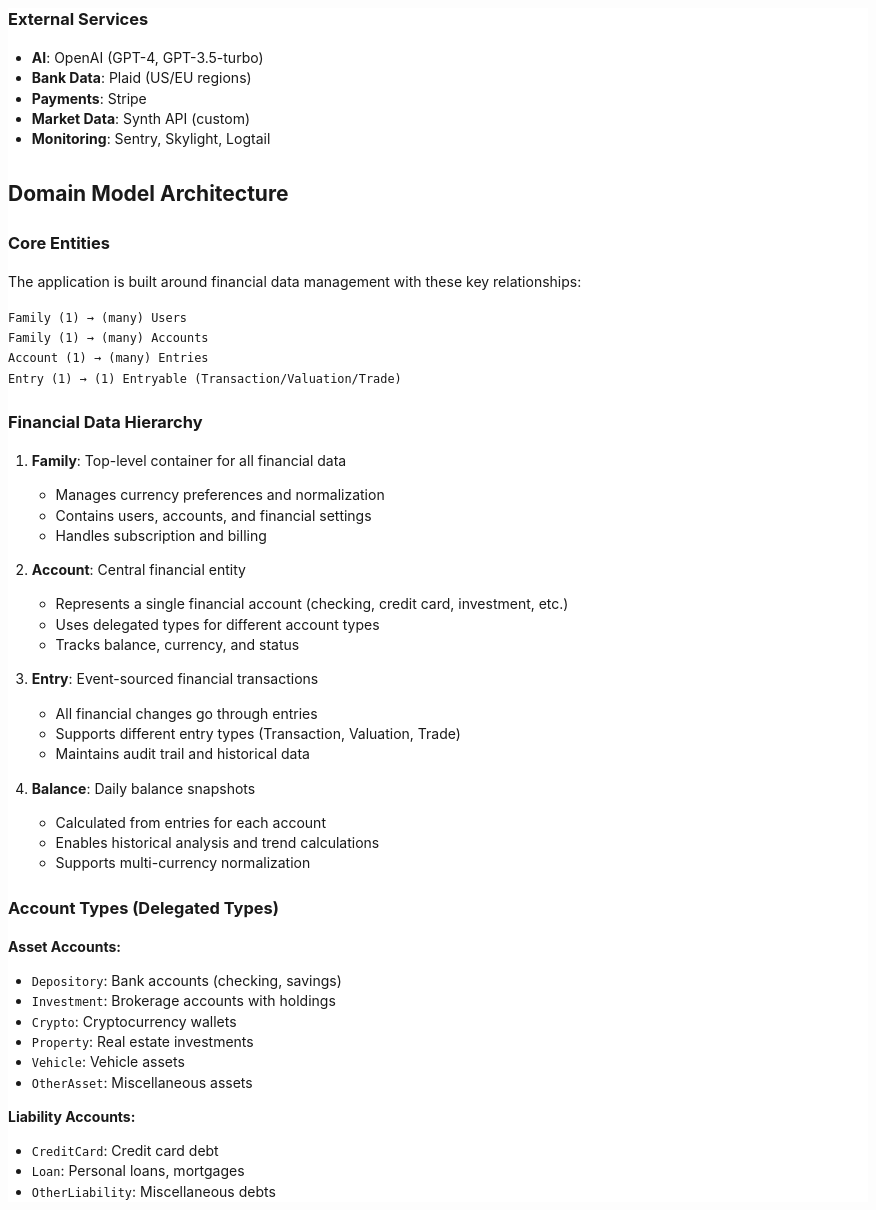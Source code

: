 ### External Services
- **AI**: OpenAI (GPT-4, GPT-3.5-turbo)
- **Bank Data**: Plaid (US/EU regions)
- **Payments**: Stripe
- **Market Data**: Synth API (custom)
- **Monitoring**: Sentry, Skylight, Logtail

## Domain Model Architecture

### Core Entities

The application is built around financial data management with these key relationships:

```
Family (1) → (many) Users
Family (1) → (many) Accounts
Account (1) → (many) Entries
Entry (1) → (1) Entryable (Transaction/Valuation/Trade)
```

### Financial Data Hierarchy

1. **Family**: Top-level container for all financial data
   - Manages currency preferences and normalization
   - Contains users, accounts, and financial settings
   - Handles subscription and billing

2. **Account**: Central financial entity
   - Represents a single financial account (checking, credit card, investment, etc.)
   - Uses delegated types for different account types
   - Tracks balance, currency, and status

3. **Entry**: Event-sourced financial transactions
   - All financial changes go through entries
   - Supports different entry types (Transaction, Valuation, Trade)
   - Maintains audit trail and historical data

4. **Balance**: Daily balance snapshots
   - Calculated from entries for each account
   - Enables historical analysis and trend calculations
   - Supports multi-currency normalization

### Account Types (Delegated Types)

**Asset Accounts:**
- `Depository`: Bank accounts (checking, savings)
- `Investment`: Brokerage accounts with holdings
- `Crypto`: Cryptocurrency wallets
- `Property`: Real estate investments
- `Vehicle`: Vehicle assets
- `OtherAsset`: Miscellaneous assets

**Liability Accounts:**
- `CreditCard`: Credit card debt
- `Loan`: Personal loans, mortgages
- `OtherLiability`: Miscellaneous debts
